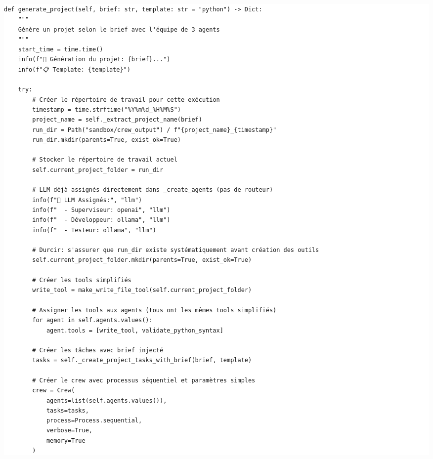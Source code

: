     def generate_project(self, brief: str, template: str = "python") -> Dict:
        """
        Génère un projet selon le brief avec l'équipe de 3 agents
        """
        start_time = time.time()
        info(f"🚀 Génération du projet: {brief}...")
        info(f"📋 Template: {template}")
        
        try:
            # Créer le répertoire de travail pour cette exécution
            timestamp = time.strftime("%Y%m%d_%H%M%S")
            project_name = self._extract_project_name(brief)
            run_dir = Path("sandbox/crew_output") / f"{project_name}_{timestamp}"
            run_dir.mkdir(parents=True, exist_ok=True)
            
            # Stocker le répertoire de travail actuel
            self.current_project_folder = run_dir
            
            # LLM déjà assignés directement dans _create_agents (pas de routeur)
            info(f"🤖 LLM Assignés:", "llm")
            info(f"  - Superviseur: openai", "llm")
            info(f"  - Développeur: ollama", "llm")
            info(f"  - Testeur: ollama", "llm")
            
            # Durcir: s'assurer que run_dir existe systématiquement avant création des outils
            self.current_project_folder.mkdir(parents=True, exist_ok=True)
            
            # Créer les tools simplifiés
            write_tool = make_write_file_tool(self.current_project_folder)
            
            # Assigner les tools aux agents (tous ont les mêmes tools simplifiés)
            for agent in self.agents.values():
                agent.tools = [write_tool, validate_python_syntax]
            
            # Créer les tâches avec brief injecté
            tasks = self._create_project_tasks_with_brief(brief, template)
            
            # Créer le crew avec processus séquentiel et paramètres simples
            crew = Crew(
                agents=list(self.agents.values()),
                tasks=tasks,
                process=Process.sequential,
                verbose=True,
                memory=True
            )
            